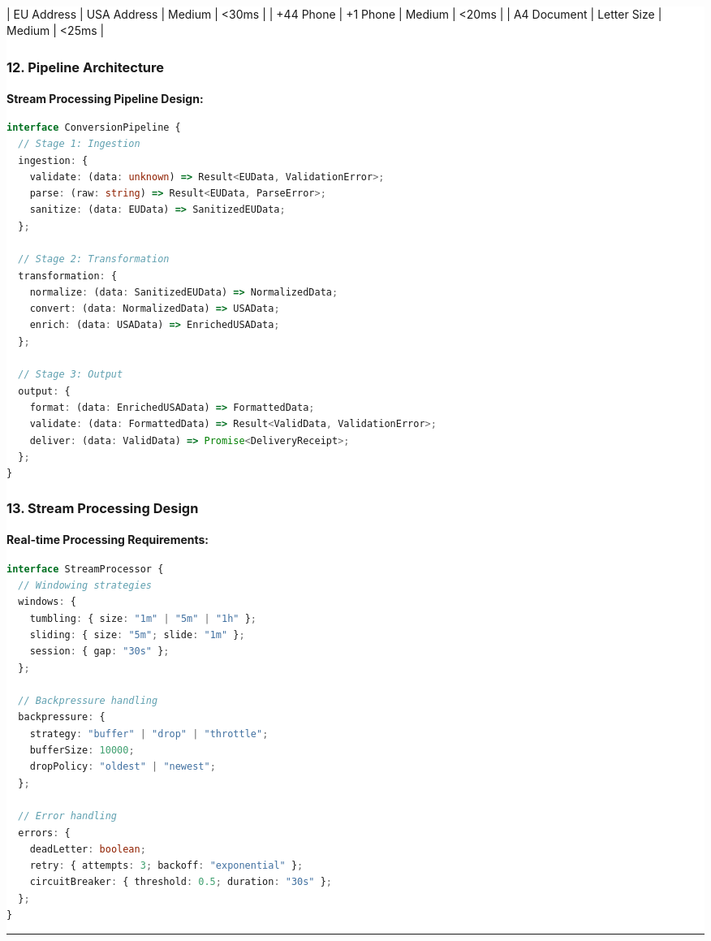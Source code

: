 | EU Address   | USA Address        | Medium     | <30ms          |
| +44 Phone    | +1 Phone           | Medium     | <20ms          |
| A4 Document  | Letter Size        | Medium     | <25ms          |

### 12. Pipeline Architecture

**Stream Processing Pipeline Design:**

```typescript
interface ConversionPipeline {
  // Stage 1: Ingestion
  ingestion: {
    validate: (data: unknown) => Result<EUData, ValidationError>;
    parse: (raw: string) => Result<EUData, ParseError>;
    sanitize: (data: EUData) => SanitizedEUData;
  };

  // Stage 2: Transformation
  transformation: {
    normalize: (data: SanitizedEUData) => NormalizedData;
    convert: (data: NormalizedData) => USAData;
    enrich: (data: USAData) => EnrichedUSAData;
  };

  // Stage 3: Output
  output: {
    format: (data: EnrichedUSAData) => FormattedData;
    validate: (data: FormattedData) => Result<ValidData, ValidationError>;
    deliver: (data: ValidData) => Promise<DeliveryReceipt>;
  };
}
```

### 13. Stream Processing Design

**Real-time Processing Requirements:**

```typescript
interface StreamProcessor {
  // Windowing strategies
  windows: {
    tumbling: { size: "1m" | "5m" | "1h" };
    sliding: { size: "5m"; slide: "1m" };
    session: { gap: "30s" };
  };

  // Backpressure handling
  backpressure: {
    strategy: "buffer" | "drop" | "throttle";
    bufferSize: 10000;
    dropPolicy: "oldest" | "newest";
  };

  // Error handling
  errors: {
    deadLetter: boolean;
    retry: { attempts: 3; backoff: "exponential" };
    circuitBreaker: { threshold: 0.5; duration: "30s" };
  };
}
```

---